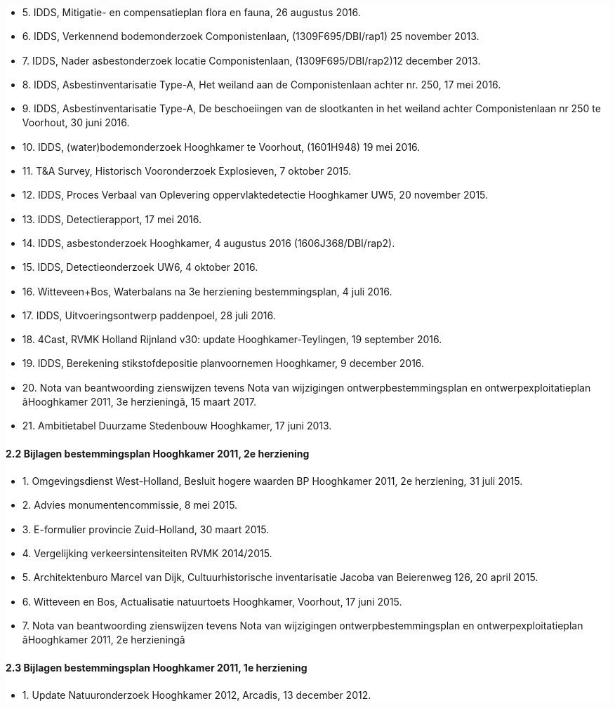 * 5\. IDDS, Mitigatie\- en compensatieplan flora en fauna, 26 augustus 2016\.

* 6\. IDDS, Verkennend bodemonderzoek Componistenlaan, (1309F695/DBI/rap1\) 25 november 2013\.

* 7\. IDDS, Nader asbestonderzoek locatie Componistenlaan, (1309F695/DBI/rap2\)12 december 2013\.

* 8\. IDDS, Asbestinventarisatie Type\-A, Het weiland aan de Componistenlaan achter nr. 250, 17 mei 2016\.

* 9\. IDDS, Asbestinventarisatie Type\-A, De beschoeiingen van de slootkanten in het weiland achter Componistenlaan nr 250 te Voorhout, 30 juni 2016\.

* 10\. IDDS, (water)bodemonderzoek Hooghkamer te Voorhout, (1601H948\) 19 mei 2016\.

* 11\. T\&A Survey, Historisch Vooronderzoek Explosieven, 7 oktober 2015\.

* 12\. IDDS, Proces Verbaal van Oplevering oppervlaktedetectie Hooghkamer UW5, 20 november 2015\.

* 13\. IDDS, Detectierapport, 17 mei 2016\.

* 14\. IDDS, asbestonderzoek Hooghkamer, 4 augustus 2016 (1606J368/DBI/rap2\).

* 15\. IDDS, Detectieonderzoek UW6, 4 oktober 2016\.

* 16\. Witteveen\+Bos, Waterbalans na 3e herziening bestemmingsplan, 4 juli 2016\.

* 17\. IDDS, Uitvoeringsontwerp paddenpoel, 28 juli 2016\.

* 18\. 4Cast, RVMK Holland Rijnland v30: update Hooghkamer\-Teylingen, 19 september 2016\.

* 19\. IDDS, Berekening stikstofdepositie planvoornemen Hooghkamer, 9 december 2016\.

* 20\. Nota van beantwoording zienswijzen tevens Nota van wijzigingen ontwerpbestemmingsplan en ontwerpexploitatieplan âHooghkamer 2011, 3e herzieningâ, 15 maart 2017\.

* 21\. Ambitietabel Duurzame Stedenbouw Hooghkamer, 17 juni 2013\.

#### 2\.2 Bijlagen bestemmingsplan Hooghkamer 2011, 2e herziening

* 1\. Omgevingsdienst West\-Holland, Besluit hogere waarden BP Hooghkamer 2011, 2e herziening, 31 juli 2015\.

* 2\. Advies monumentencommissie, 8 mei 2015\.

* 3\. E\-formulier provincie Zuid\-Holland, 30 maart 2015\.

* 4\. Vergelijking verkeersintensiteiten RVMK 2014/2015\.

* 5\. Architektenburo Marcel van Dijk, Cultuurhistorische inventarisatie Jacoba van Beierenweg 126, 20 april 2015\.

* 6\. Witteveen en Bos, Actualisatie natuurtoets Hooghkamer, Voorhout, 17 juni 2015\.

* 7\. Nota van beantwoording zienswijzen tevens Nota van wijzigingen ontwerpbestemmingsplan en ontwerpexploitatieplan âHooghkamer 2011, 2e herzieningâ

#### 2\.3 Bijlagen bestemmingsplan Hooghkamer 2011, 1e herziening

* 1\. Update Natuuronderzoek Hooghkamer 2012, Arcadis, 13 december 2012\.
